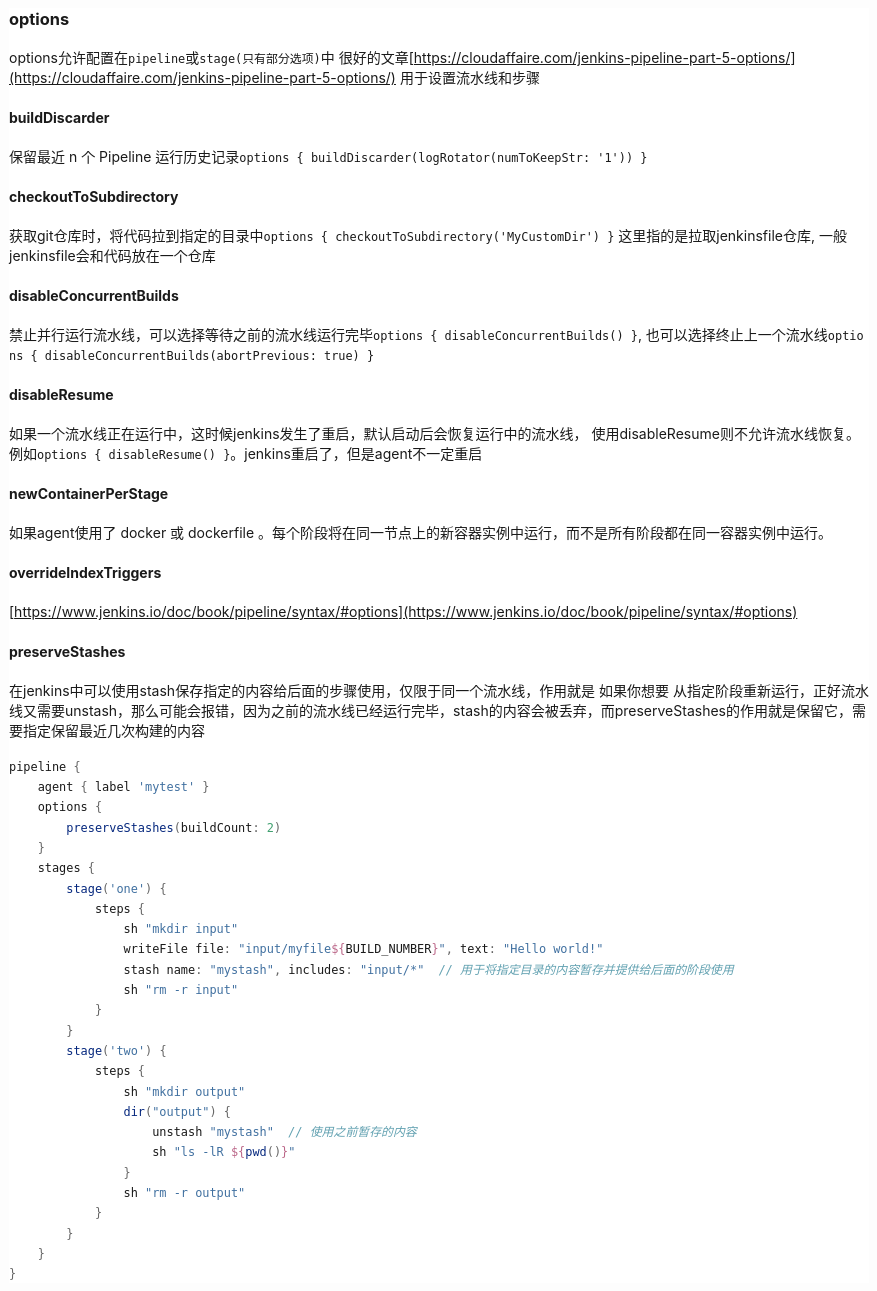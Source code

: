 ### options

options允许配置在`pipeline`或`stage(只有部分选项)`中
很好的文章[https://cloudaffaire.com/jenkins-pipeline-part-5-options/](https://cloudaffaire.com/jenkins-pipeline-part-5-options/)
用于设置流水线和步骤

#### buildDiscarder

保留最近 n 个 Pipeline 运行历史记录`options { buildDiscarder(logRotator(numToKeepStr: '1')) }`

#### checkoutToSubdirectory

获取git仓库时，将代码拉到指定的目录中`options { checkoutToSubdirectory('MyCustomDir') }`
这里指的是拉取jenkinsfile仓库, 一般jenkinsfile会和代码放在一个仓库

#### disableConcurrentBuilds

禁止并行运行流水线，可以选择等待之前的流水线运行完毕`options { disableConcurrentBuilds() }`, 也可以选择终止上一个流水线`options { disableConcurrentBuilds(abortPrevious: true) }`

#### disableResume

如果一个流水线正在运行中，这时候jenkins发生了重启，默认启动后会恢复运行中的流水线， 使用disableResume则不允许流水线恢复。例如`options { disableResume() }`。jenkins重启了，但是agent不一定重启

#### newContainerPerStage

如果agent使用了 docker 或 dockerfile 。每个阶段将在同一节点上的新容器实例中运行，而不是所有阶段都在同一容器实例中运行。

#### overrideIndexTriggers

[https://www.jenkins.io/doc/book/pipeline/syntax/#options](https://www.jenkins.io/doc/book/pipeline/syntax/#options)

#### preserveStashes

在jenkins中可以使用stash保存指定的内容给后面的步骤使用，仅限于同一个流水线，作用就是 如果你想要 从指定阶段重新运行，正好流水线又需要unstash，那么可能会报错，因为之前的流水线已经运行完毕，stash的内容会被丢弃，而preserveStashes的作用就是保留它，需要指定保留最近几次构建的内容

```groovy
pipeline {  
    agent { label 'mytest' }
    options {  
        preserveStashes(buildCount: 2)
    }
    stages {    
        stage('one') {  
            steps {
                sh "mkdir input"
                writeFile file: "input/myfile${BUILD_NUMBER}", text: "Hello world!"
                stash name: "mystash", includes: "input/*"  // 用于将指定目录的内容暂存并提供给后面的阶段使用
                sh "rm -r input"
            }  
        }  
        stage('two') {  
            steps {
                sh "mkdir output"
                dir("output") {
                    unstash "mystash"  // 使用之前暂存的内容
                    sh "ls -lR ${pwd()}"
                }
                sh "rm -r output"
            }  
        }  
    }  
}
```